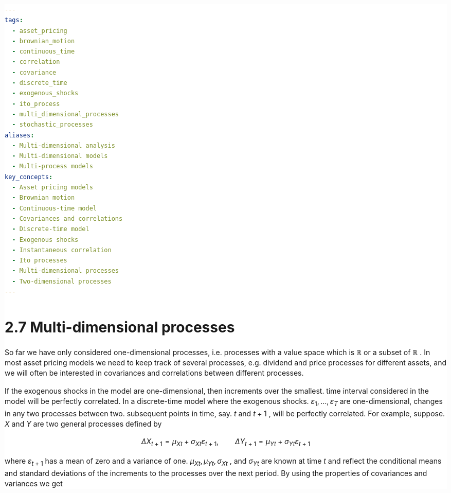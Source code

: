 ```yaml
---
tags:
  - asset_pricing
  - brownian_motion
  - continuous_time
  - correlation
  - covariance
  - discrete_time
  - exogenous_shocks
  - ito_process
  - multi_dimensional_processes
  - stochastic_processes
aliases:
  - Multi-dimensional analysis
  - Multi-dimensional models
  - Multi-process models
key_concepts:
  - Asset pricing models
  - Brownian motion
  - Continuous-time model
  - Covariances and correlations
  - Discrete-time model
  - Exogenous shocks
  - Instantaneous correlation
  - Ito processes
  - Multi-dimensional processes
  - Two-dimensional processes
---
```


# 2.7 Multi-dimensional processes  

So far we have only considered one-dimensional processes, i.e. processes with a value space which is $\mathbb{R}$ or a subset of $\mathbb{R}$ . In most asset pricing models we need to keep track of several processes, e.g. dividend and price processes for different assets, and we will often be interested in covariances and correlations between different processes.  

If the exogenous shocks in the model are one-dimensional, then increments over the smallest. time interval considered in the model will be perfectly correlated. In a discrete-time model where the exogenous shocks. $\varepsilon_{1},\ldots,\varepsilon_{T}$ are one-dimensional, changes in any two processes between two. subsequent points in time, say. $t$ and $t+1$ , will be perfectly correlated. For example, suppose. $X$ and $Y$ are two general processes defined by  

$$
\Delta X_{t+1}=\mu_{X t}+\sigma_{X t}\varepsilon_{t+1},\qquad\Delta Y_{t+1}=\mu_{Y t}+\sigma_{Y t}\varepsilon_{t+1}
$$  

where $\varepsilon_{t+1}$ has a mean of zero and a variance of one. $\mu_{X t},\mu_{Y t},\sigma_{X t}$ , and $\sigma_{Y t}$ are known at time $t$ and reflect the conditional means and standard deviations of the increments to the processes over the next period. By using the properties of covariances and variances we get  

